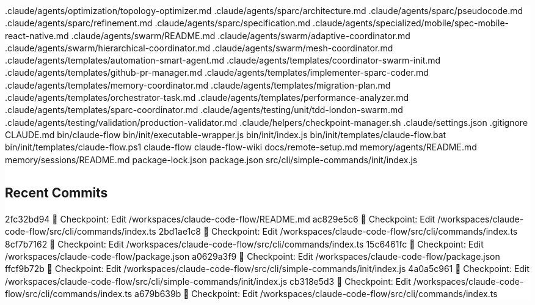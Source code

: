 .claude/agents/optimization/topology-optimizer.md
.claude/agents/sparc/architecture.md
.claude/agents/sparc/pseudocode.md
.claude/agents/sparc/refinement.md
.claude/agents/sparc/specification.md
.claude/agents/specialized/mobile/spec-mobile-react-native.md
.claude/agents/swarm/README.md
.claude/agents/swarm/adaptive-coordinator.md
.claude/agents/swarm/hierarchical-coordinator.md
.claude/agents/swarm/mesh-coordinator.md
.claude/agents/templates/automation-smart-agent.md
.claude/agents/templates/coordinator-swarm-init.md
.claude/agents/templates/github-pr-manager.md
.claude/agents/templates/implementer-sparc-coder.md
.claude/agents/templates/memory-coordinator.md
.claude/agents/templates/migration-plan.md
.claude/agents/templates/orchestrator-task.md
.claude/agents/templates/performance-analyzer.md
.claude/agents/templates/sparc-coordinator.md
.claude/agents/testing/unit/tdd-london-swarm.md
.claude/agents/testing/validation/production-validator.md
.claude/helpers/checkpoint-manager.sh
.claude/settings.json
.gitignore
CLAUDE.md
bin/claude-flow
bin/init/executable-wrapper.js
bin/init/index.js
bin/init/templates/claude-flow.bat
bin/init/templates/claude-flow.ps1
claude-flow
claude-flow-wiki
docs/remote-setup.md
memory/agents/README.md
memory/sessions/README.md
package-lock.json
package.json
src/cli/simple-commands/init/index.js

## Recent Commits
2fc32bd94 🔖 Checkpoint: Edit /workspaces/claude-code-flow/README.md
ac829e5c6 🔖 Checkpoint: Edit /workspaces/claude-code-flow/src/cli/commands/index.ts
2bd1ae1c8 🔖 Checkpoint: Edit /workspaces/claude-code-flow/src/cli/commands/index.ts
8cf7b7162 🔖 Checkpoint: Edit /workspaces/claude-code-flow/src/cli/commands/index.ts
15c6461fc 🔖 Checkpoint: Edit /workspaces/claude-code-flow/package.json
a0629a3f9 🔖 Checkpoint: Edit /workspaces/claude-code-flow/package.json
ffcf9b72b 🔖 Checkpoint: Edit /workspaces/claude-code-flow/src/cli/simple-commands/init/index.js
4a0a5c961 🔖 Checkpoint: Edit /workspaces/claude-code-flow/src/cli/simple-commands/init/index.js
cb318e5d3 🔖 Checkpoint: Edit /workspaces/claude-code-flow/src/cli/commands/index.ts
a679b639b 🔖 Checkpoint: Edit /workspaces/claude-code-flow/src/cli/commands/index.ts
